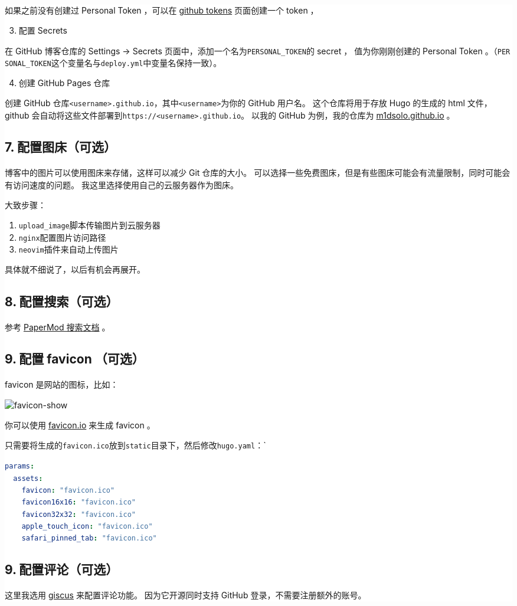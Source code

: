 如果之前没有创建过 Personal Token ，可以在 [github tokens](https://github.com/settings/tokens) 页面创建一个 token ，

3. 配置 Secrets

在 GitHub 博客仓库的 Settings -> Secrets 页面中，添加一个名为`PERSONAL_TOKEN`的 secret ，
值为你刚刚创建的 Personal Token 。（`PERSONAL_TOKEN`这个变量名与`deploy.yml`中变量名保持一致）。

4. 创建 GitHub Pages 仓库

创建 GitHub 仓库`<username>.github.io`，其中`<username>`为你的 GitHub 用户名。
这个仓库将用于存放 Hugo 的生成的 html 文件，
github 会自动将这些文件部署到`https://<username>.github.io`。
以我的 GitHub 为例，我的仓库为 [m1dsolo.github.io](https://github.com/m1dsolo/m1dsolo.github.io) 。

## 7. 配置图床（可选）

博客中的图片可以使用图床来存储，这样可以减少 Git 仓库的大小。
可以选择一些免费图床，但是有些图床可能会有流量限制，同时可能会有访问速度的问题。
我这里选择使用自己的云服务器作为图床。

大致步骤：
1. `upload_image`脚本传输图片到云服务器
2. `nginx`配置图片访问路径
3. `neovim`插件来自动上传图片

具体就不细说了，以后有机会再展开。

## 8. 配置搜索（可选）

参考 [PaperMod 搜索文档](https://github.com/adityatelange/hugo-PaperMod/wiki/Features#search-page) 。

## 9. 配置 favicon （可选）

favicon 是网站的图标，比如：

![favicon-show](https://m1dsolo.xyz/images/hugo-blog/favicon-show.png)

你可以使用 [favicon.io](https://favicon.io/favicon-converter/) 来生成 favicon 。

只需要将生成的`favicon.ico`放到`static`目录下，然后修改`hugo.yaml`：`
```yaml
params:
  assets:
    favicon: "favicon.ico"
    favicon16x16: "favicon.ico"
    favicon32x32: "favicon.ico"
    apple_touch_icon: "favicon.ico"
    safari_pinned_tab: "favicon.ico"
```

## 9. 配置评论（可选）

这里我选用 [giscus](https://giscus.app/zh-CN) 来配置评论功能。
因为它开源同时支持 GitHub 登录，不需要注册额外的账号。
